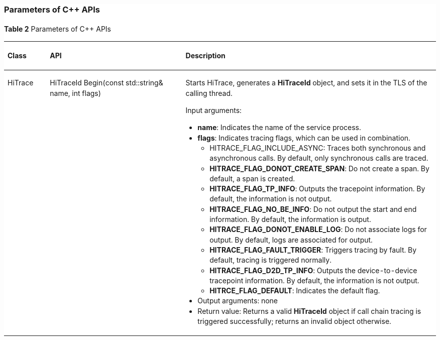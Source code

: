 ### Parameters of C++ APIs<a name="section2514638125"></a>

**Table  2**  Parameters of C++ APIs

<a name="table19597131833715"></a>
<table><thead align="left"><tr id="row7839141817375"><th class="cellrowborder" valign="top" width="9.8%" id="mcps1.2.4.1.1"><p id="p383919182379"><a name="p383919182379"></a><a name="p383919182379"></a><strong id="b18963437162313"><a name="b18963437162313"></a><a name="b18963437162313"></a>Class</strong></p>
</th>
<th class="cellrowborder" valign="top" width="31.430000000000003%" id="mcps1.2.4.1.2"><p id="p168392018203711"><a name="p168392018203711"></a><a name="p168392018203711"></a><strong id="b1368417396233"><a name="b1368417396233"></a><a name="b1368417396233"></a>API</strong></p>
</th>
<th class="cellrowborder" valign="top" width="58.77%" id="mcps1.2.4.1.3"><p id="p168391618193717"><a name="p168391618193717"></a><a name="p168391618193717"></a><strong id="b1137714428236"><a name="b1137714428236"></a><a name="b1137714428236"></a>Description</strong></p>
</th>
</tr>
</thead>
<tbody><tr id="row383911183378"><td class="cellrowborder" rowspan="8" valign="top" width="9.8%" headers="mcps1.2.4.1.1 "><p id="p10839318133713"><a name="p10839318133713"></a><a name="p10839318133713"></a>HiTrace</p>
<p id="p1544019164131"><a name="p1544019164131"></a><a name="p1544019164131"></a></p>
<p id="p14440191615134"><a name="p14440191615134"></a><a name="p14440191615134"></a></p>
<p id="p6440161631310"><a name="p6440161631310"></a><a name="p6440161631310"></a></p>
<p id="p174411167135"><a name="p174411167135"></a><a name="p174411167135"></a></p>
<p id="p2441141651310"><a name="p2441141651310"></a><a name="p2441141651310"></a></p>
<p id="p1944151618133"><a name="p1944151618133"></a><a name="p1944151618133"></a></p>
<p id="p1744121610131"><a name="p1744121610131"></a><a name="p1744121610131"></a></p>
</td>
<td class="cellrowborder" valign="top" width="31.430000000000003%" headers="mcps1.2.4.1.2 "><p id="p198391118193717"><a name="p198391118193717"></a><a name="p198391118193717"></a>HiTraceId Begin(const std::string&amp; name, int flags)</p>
</td>
<td class="cellrowborder" valign="top" width="58.77%" headers="mcps1.2.4.1.3 "><p id="p684013182375"><a name="p684013182375"></a><a name="p684013182375"></a>Starts HiTrace, generates a <strong id="b2063619462230"><a name="b2063619462230"></a><a name="b2063619462230"></a>HiTraceId</strong> object, and sets it in the TLS of the calling thread.</p>
<p id="p1384081812377"><a name="p1384081812377"></a><a name="p1384081812377"></a>Input arguments:</p>
<a name="ul1537854218177"></a><a name="ul1537854218177"></a><ul id="ul1537854218177"><li><strong id="b1566312131676"><a name="b1566312131676"></a><a name="b1566312131676"></a>name</strong>: Indicates the name of the service process.</li><li><strong id="b75512128711"><a name="b75512128711"></a><a name="b75512128711"></a>flags</strong>: Indicates tracing flags, which can be used in combination. <a name="ul18842248101915"></a><a name="ul18842248101915"></a><ul id="ul18842248101915"><li>HITRACE_FLAG_INCLUDE_ASYNC: Traces both synchronous and asynchronous calls. By default, only synchronous calls are traced.</li><li><strong id="b724616241477"><a name="b724616241477"></a><a name="b724616241477"></a>HITRACE_FLAG_DONOT_CREATE_SPAN</strong>: Do not create a span. By default, a span is created.</li><li><strong id="b136181926479"><a name="b136181926479"></a><a name="b136181926479"></a>HITRACE_FLAG_TP_INFO</strong>: Outputs the tracepoint information. By default, the information is not output.</li><li><strong id="b358818291777"><a name="b358818291777"></a><a name="b358818291777"></a>HITRACE_FLAG_NO_BE_INFO</strong>: Do not output the start and end information. By default, the information is output.</li><li><strong id="b38571331974"><a name="b38571331974"></a><a name="b38571331974"></a>HITRACE_FLAG_DONOT_ENABLE_LOG</strong>: Do not associate logs for output. By default, logs are associated for output.</li><li><strong id="b17320371870"><a name="b17320371870"></a><a name="b17320371870"></a>HITRACE_FLAG_FAULT_TRIGGER</strong>: Triggers tracing by fault. By default, tracing is triggered normally.</li><li><strong id="b876915381711"><a name="b876915381711"></a><a name="b876915381711"></a>HITRACE_FLAG_D2D_TP_INFO</strong>: Outputs the device-to-device tracepoint information. By default, the information is not output.</li><li><strong id="b66510421776"><a name="b66510421776"></a><a name="b66510421776"></a>HITRCE_FLAG_DEFAULT</strong>: Indicates the default flag.</li></ul>
</li><li>Output arguments: none</li><li>Return value: Returns a valid <strong id="b7411101522917"><a name="b7411101522917"></a><a name="b7411101522917"></a>HiTraceId</strong> object if call chain tracing is triggered successfully; returns an invalid object otherwise.</li></ul>